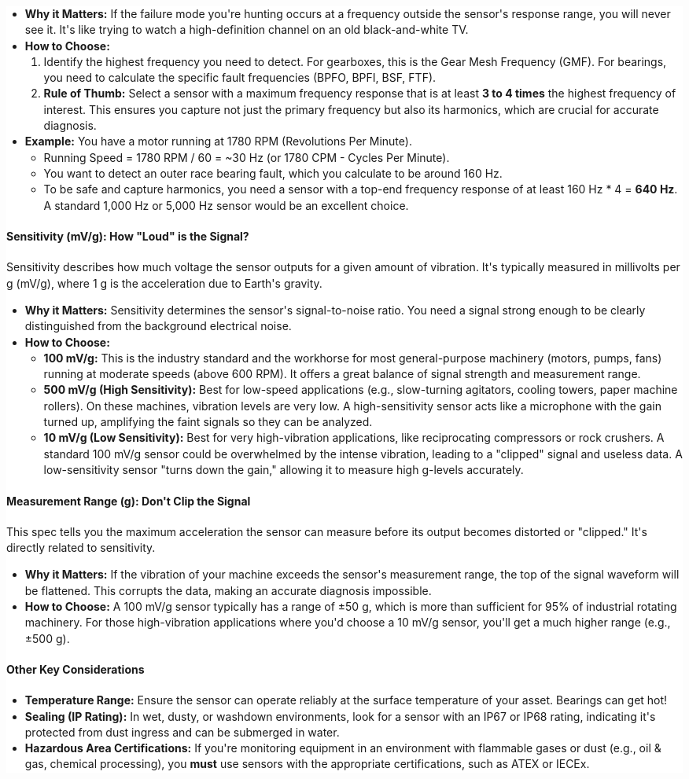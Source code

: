 *   **Why it Matters:** If the failure mode you're hunting occurs at a frequency outside the sensor's response range, you will never see it. It's like trying to watch a high-definition channel on an old black-and-white TV.
*   **How to Choose:**
    1.  Identify the highest frequency you need to detect. For gearboxes, this is the Gear Mesh Frequency (GMF). For bearings, you need to calculate the specific fault frequencies (BPFO, BPFI, BSF, FTF).
    2.  **Rule of Thumb:** Select a sensor with a maximum frequency response that is at least **3 to 4 times** the highest frequency of interest. This ensures you capture not just the primary frequency but also its harmonics, which are crucial for accurate diagnosis.
*   **Example:** You have a motor running at 1780 RPM (Revolutions Per Minute).
    *   Running Speed = 1780 RPM / 60 = ~30 Hz (or 1780 CPM - Cycles Per Minute).
    *   You want to detect an outer race bearing fault, which you calculate to be around 160 Hz.
    *   To be safe and capture harmonics, you need a sensor with a top-end frequency response of at least 160 Hz * 4 = **640 Hz**. A standard 1,000 Hz or 5,000 Hz sensor would be an excellent choice.

#### Sensitivity (mV/g): How "Loud" is the Signal?

Sensitivity describes how much voltage the sensor outputs for a given amount of vibration. It's typically measured in millivolts per g (mV/g), where 1 g is the acceleration due to Earth's gravity.

*   **Why it Matters:** Sensitivity determines the sensor's signal-to-noise ratio. You need a signal strong enough to be clearly distinguished from the background electrical noise.
*   **How to Choose:**
    *   **100 mV/g:** This is the industry standard and the workhorse for most general-purpose machinery (motors, pumps, fans) running at moderate speeds (above 600 RPM). It offers a great balance of signal strength and measurement range.
    *   **500 mV/g (High Sensitivity):** Best for low-speed applications (e.g., slow-turning agitators, cooling towers, paper machine rollers). On these machines, vibration levels are very low. A high-sensitivity sensor acts like a microphone with the gain turned up, amplifying the faint signals so they can be analyzed.
    *   **10 mV/g (Low Sensitivity):** Best for very high-vibration applications, like reciprocating compressors or rock crushers. A standard 100 mV/g sensor could be overwhelmed by the intense vibration, leading to a "clipped" signal and useless data. A low-sensitivity sensor "turns down the gain," allowing it to measure high g-levels accurately.

#### Measurement Range (g): Don't Clip the Signal

This spec tells you the maximum acceleration the sensor can measure before its output becomes distorted or "clipped." It's directly related to sensitivity.

*   **Why it Matters:** If the vibration of your machine exceeds the sensor's measurement range, the top of the signal waveform will be flattened. This corrupts the data, making an accurate diagnosis impossible.
*   **How to Choose:** A 100 mV/g sensor typically has a range of ±50 g, which is more than sufficient for 95% of industrial rotating machinery. For those high-vibration applications where you'd choose a 10 mV/g sensor, you'll get a much higher range (e.g., ±500 g).

#### Other Key Considerations

*   **Temperature Range:** Ensure the sensor can operate reliably at the surface temperature of your asset. Bearings can get hot!
*   **Sealing (IP Rating):** In wet, dusty, or washdown environments, look for a sensor with an IP67 or IP68 rating, indicating it's protected from dust ingress and can be submerged in water.
*   **Hazardous Area Certifications:** If you're monitoring equipment in an environment with flammable gases or dust (e.g., oil & gas, chemical processing), you **must** use sensors with the appropriate certifications, such as ATEX or IECEx.
